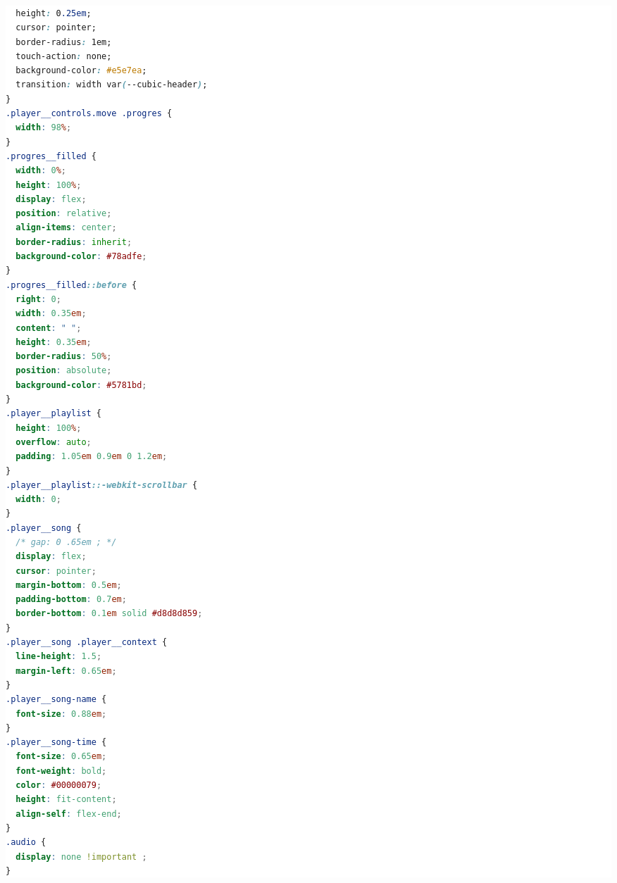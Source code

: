 ```css
  height: 0.25em;
  cursor: pointer;
  border-radius: 1em;
  touch-action: none;
  background-color: #e5e7ea;
  transition: width var(--cubic-header);
}
.player__controls.move .progres {
  width: 98%;
}
.progres__filled {
  width: 0%;
  height: 100%;
  display: flex;
  position: relative;
  align-items: center;
  border-radius: inherit;
  background-color: #78adfe;
}
.progres__filled::before {
  right: 0;
  width: 0.35em;
  content: " ";
  height: 0.35em;
  border-radius: 50%;
  position: absolute;
  background-color: #5781bd;
}
.player__playlist {
  height: 100%;
  overflow: auto;
  padding: 1.05em 0.9em 0 1.2em;
}
.player__playlist::-webkit-scrollbar {
  width: 0;
}
.player__song {
  /* gap: 0 .65em ; */
  display: flex;
  cursor: pointer;
  margin-bottom: 0.5em;
  padding-bottom: 0.7em;
  border-bottom: 0.1em solid #d8d8d859;
}
.player__song .player__context {
  line-height: 1.5;
  margin-left: 0.65em;
}
.player__song-name {
  font-size: 0.88em;
}
.player__song-time {
  font-size: 0.65em;
  font-weight: bold;
  color: #00000079;
  height: fit-content;
  align-self: flex-end;
}
.audio {
  display: none !important ;
}
```
